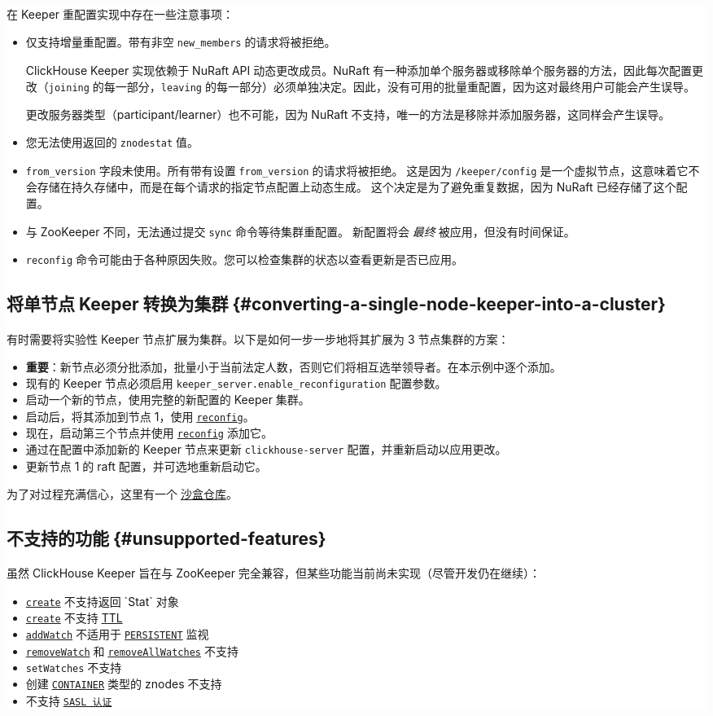 在 Keeper 重配置实现中存在一些注意事项：

- 仅支持增量重配置。带有非空 `new_members` 的请求将被拒绝。

  ClickHouse Keeper 实现依赖于 NuRaft API 动态更改成员。NuRaft 有一种添加单个服务器或移除单个服务器的方法，因此每次配置更改（`joining` 的每一部分，`leaving` 的每一部分）必须单独决定。因此，没有可用的批量重配置，因为这对最终用户可能会产生误导。

  更改服务器类型（participant/learner）也不可能，因为 NuRaft 不支持，唯一的方法是移除并添加服务器，这同样会产生误导。

- 您无法使用返回的 `znodestat` 值。
- `from_version` 字段未使用。所有带有设置 `from_version` 的请求将被拒绝。
  这是因为 `/keeper/config` 是一个虚拟节点，这意味着它不会存储在持久存储中，而是在每个请求的指定节点配置上动态生成。
  这个决定是为了避免重复数据，因为 NuRaft 已经存储了这个配置。
- 与 ZooKeeper 不同，无法通过提交 `sync` 命令等待集群重配置。
  新配置将会 _最终_ 被应用，但没有时间保证。
- `reconfig` 命令可能由于各种原因失败。您可以检查集群的状态以查看更新是否已应用。

## 将单节点 Keeper 转换为集群 {#converting-a-single-node-keeper-into-a-cluster}

有时需要将实验性 Keeper 节点扩展为集群。以下是如何一步一步地将其扩展为 3 节点集群的方案：

- **重要**：新节点必须分批添加，批量小于当前法定人数，否则它们将相互选举领导者。在本示例中逐个添加。
- 现有的 Keeper 节点必须启用 `keeper_server.enable_reconfiguration` 配置参数。
- 启动一个新的节点，使用完整的新配置的 Keeper 集群。
- 启动后，将其添加到节点 1，使用 [`reconfig`](#reconfiguration)。
- 现在，启动第三个节点并使用 [`reconfig`](#reconfiguration) 添加它。
- 通过在配置中添加新的 Keeper 节点来更新 `clickhouse-server` 配置，并重新启动以应用更改。
- 更新节点 1 的 raft 配置，并可选地重新启动它。

为了对过程充满信心，这里有一个 [沙盒仓库](https://github.com/ClickHouse/keeper-extend-cluster)。

## 不支持的功能 {#unsupported-features}

虽然 ClickHouse Keeper 旨在与 ZooKeeper 完全兼容，但某些功能当前尚未实现（尽管开发仍在继续）：

- [`create`](https://zookeeper.apache.org/doc/r3.9.1/apidocs/zookeeper-server/org/apache/zookeeper/ZooKeeper.html#create(java.lang.String,byte%5B%5D,java.util.List,org.apache.zookeeper.CreateMode,org.apache.zookeeper.data.Stat)) 不支持返回 `Stat` 对象
- [`create`](https://zookeeper.apache.org/doc/r3.9.1/apidocs/zookeeper-server/org/apache/zookeeper/ZooKeeper.html#create(java.lang.String,byte%5B%5D,java.util.List,org.apache.zookeeper.CreateMode,org.apache.zookeeper.data.Stat)) 不支持 [TTL](https://zookeeper.apache.org/doc/r3.9.1/apidocs/zookeeper-server/org/apache/zookeeper/CreateMode.html#PERSISTENT_WITH_TTL)
- [`addWatch`](https://zookeeper.apache.org/doc/r3.9.1/apidocs/zookeeper-server/org/apache/zookeeper/ZooKeeper.html#addWatch(java.lang.String,org.apache.zookeeper.Watcher,org.apache.zookeeper.AddWatchMode)) 不适用于 [`PERSISTENT`](https://zookeeper.apache.org/doc/r3.9.1/apidocs/zookeeper-server/org/apache/zookeeper/AddWatchMode.html#PERSISTENT) 监视
- [`removeWatch`](https://zookeeper.apache.org/doc/r3.9.1/apidocs/zookeeper-server/org/apache/zookeeper/ZooKeeper.html#removeWatches(java.lang.String,org.apache.zookeeper.Watcher,org.apache.zookeeper.Watcher.WatcherType,boolean)) 和 [`removeAllWatches`](https://zookeeper.apache.org/doc/r3.9.1/apidocs/zookeeper-server/org/apache/zookeeper/ZooKeeper.html#removeAllWatches(java.lang.String,org.apache.zookeeper.Watcher.WatcherType,boolean)) 不支持
- `setWatches` 不支持
- 创建 [`CONTAINER`](https://zookeeper.apache.org/doc/r3.5.1-alpha/api/org/apache/zookeeper/CreateMode.html) 类型的 znodes 不支持
- 不支持 [`SASL 认证`](https://cwiki.apache.org/confluence/display/ZOOKEEPER/Zookeeper+and+SASL)
